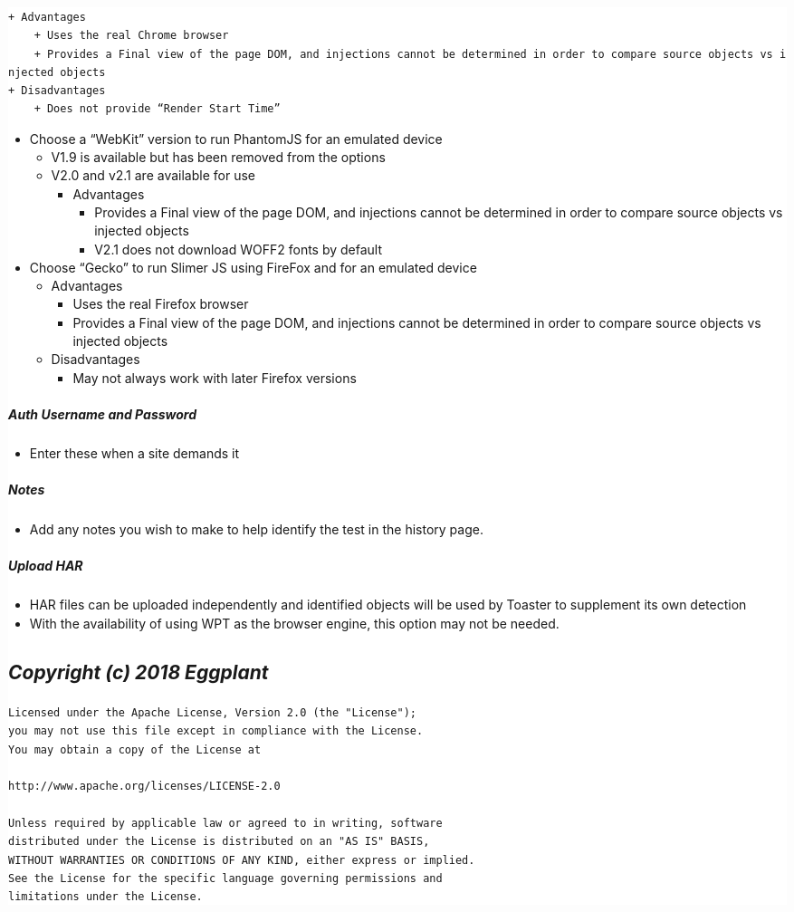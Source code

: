     + Advantages
        + Uses the real Chrome browser
        + Provides a Final view of the page DOM, and injections cannot be determined in order to compare source objects vs injected objects
    + Disadvantages
        + Does not provide “Render Start Time”
	
- Choose a “WebKit” version to run PhantomJS for an emulated device
    + V1.9 is available but has been removed from the options
    + V2.0 and v2.1 are available for use
        + Advantages
            + Provides a Final view of the page DOM, and injections cannot be determined in order to compare source objects vs injected objects
            + V2.1 does not download WOFF2 fonts by default
- Choose “Gecko” to run Slimer JS using FireFox and for an emulated device
    + Advantages
        + Uses the real Firefox browser
        + Provides a Final view of the page DOM, and injections cannot be determined in order to compare source objects vs injected objects
    + Disadvantages
        + May not always work with later Firefox versions

##### _Auth Username and Password_
- Enter these when a site demands it

##### _Notes_
- Add any notes you wish to make to help identify the test in the history page.

##### _Upload HAR_
- HAR files can be uploaded independently and identified objects will be used by Toaster to supplement its own detection
- With the availability of using WPT as the browser engine, this option may not be needed.


## _Copyright (c) 2018 Eggplant_

    Licensed under the Apache License, Version 2.0 (the "License");
	you may not use this file except in compliance with the License.
	You may obtain a copy of the License at

    http://www.apache.org/licenses/LICENSE-2.0

	Unless required by applicable law or agreed to in writing, software
	distributed under the License is distributed on an "AS IS" BASIS,
	WITHOUT WARRANTIES OR CONDITIONS OF ANY KIND, either express or implied.
	See the License for the specific language governing permissions and
	limitations under the License.